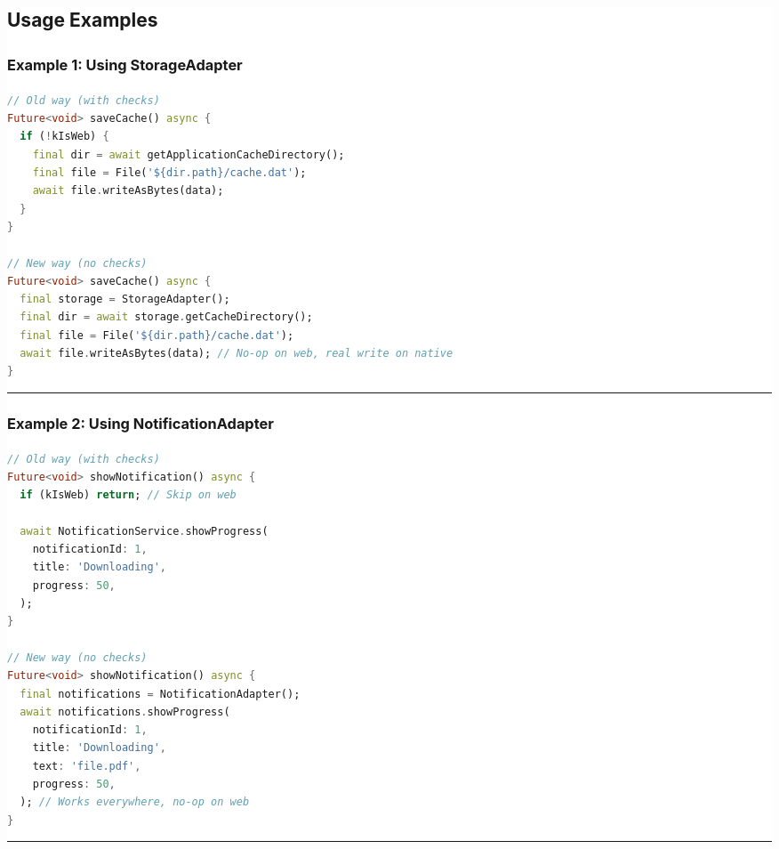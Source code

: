 
## Usage Examples

### Example 1: Using StorageAdapter
```dart
// Old way (with checks)
Future<void> saveCache() async {
  if (!kIsWeb) {
    final dir = await getApplicationCacheDirectory();
    final file = File('${dir.path}/cache.dat');
    await file.writeAsBytes(data);
  }
}

// New way (no checks)
Future<void> saveCache() async {
  final storage = StorageAdapter();
  final dir = await storage.getCacheDirectory();
  final file = File('${dir.path}/cache.dat');
  await file.writeAsBytes(data); // No-op on web, real write on native
}
```

---

### Example 2: Using NotificationAdapter
```dart
// Old way (with checks)
Future<void> showNotification() async {
  if (kIsWeb) return; // Skip on web
  
  await NotificationService.showProgress(
    notificationId: 1,
    title: 'Downloading',
    progress: 50,
  );
}

// New way (no checks)
Future<void> showNotification() async {
  final notifications = NotificationAdapter();
  await notifications.showProgress(
    notificationId: 1,
    title: 'Downloading',
    text: 'file.pdf',
    progress: 50,
  ); // Works everywhere, no-op on web
}
```

---
